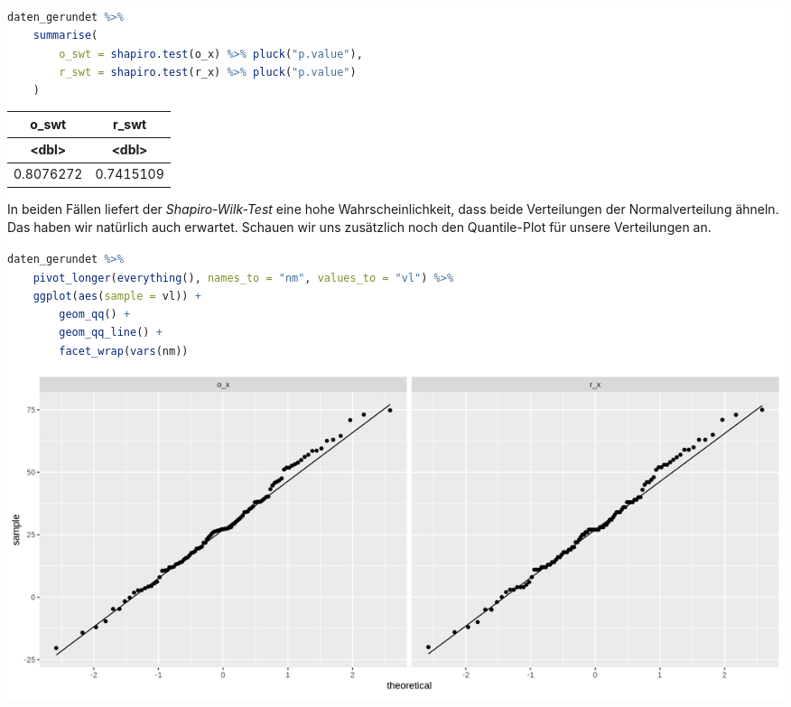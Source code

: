 ```R
daten_gerundet %>% 
    summarise(
        o_swt = shapiro.test(o_x) %>% pluck("p.value"),
        r_swt = shapiro.test(r_x) %>% pluck("p.value")
    )
```


<table>
<thead>
	<tr><th scope=col>o_swt</th><th scope=col>r_swt</th></tr>
	<tr><th scope=col>&lt;dbl&gt;</th><th scope=col>&lt;dbl&gt;</th></tr>
</thead>
<tbody>
	<tr><td>0.8076272</td><td>0.7415109</td></tr>
</tbody>
</table>



In beiden Fällen liefert der *Shapiro-Wilk-Test* eine hohe Wahrscheinlichkeit, dass beide Verteilungen der Normalverteilung ähneln. Das haben wir natürlich auch erwartet. Schauen wir uns zusätzlich noch den Quantile-Plot für unsere Verteilungen an.

```R
daten_gerundet %>%
    pivot_longer(everything(), names_to = "nm", values_to = "vl") %>%
    ggplot(aes(sample = vl)) +
        geom_qq() +
        geom_qq_line() +
        facet_wrap(vars(nm))
```

    
![png](/assets/images/post_20210331/output_10_0.png)
    